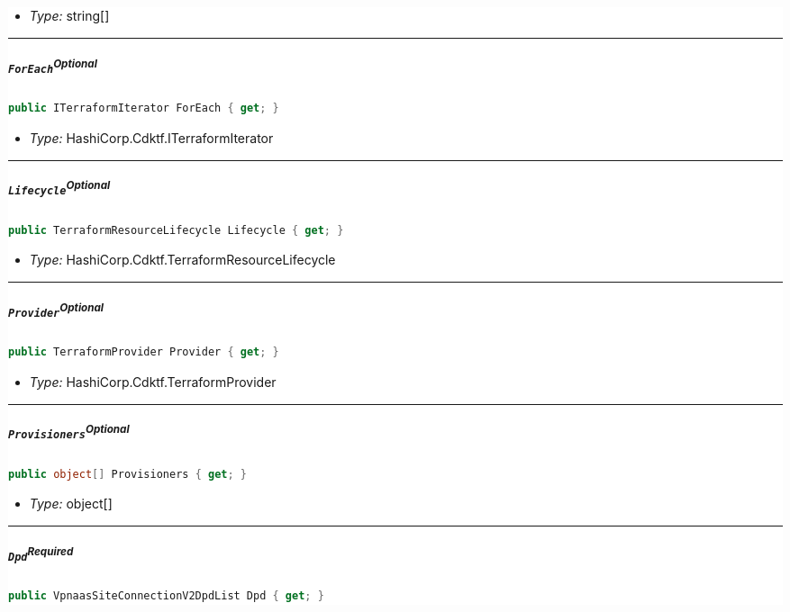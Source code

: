 - *Type:* string[]

---

##### `ForEach`<sup>Optional</sup> <a name="ForEach" id="@cdktf/provider-opentelekomcloud.vpnaasSiteConnectionV2.VpnaasSiteConnectionV2.property.forEach"></a>

```csharp
public ITerraformIterator ForEach { get; }
```

- *Type:* HashiCorp.Cdktf.ITerraformIterator

---

##### `Lifecycle`<sup>Optional</sup> <a name="Lifecycle" id="@cdktf/provider-opentelekomcloud.vpnaasSiteConnectionV2.VpnaasSiteConnectionV2.property.lifecycle"></a>

```csharp
public TerraformResourceLifecycle Lifecycle { get; }
```

- *Type:* HashiCorp.Cdktf.TerraformResourceLifecycle

---

##### `Provider`<sup>Optional</sup> <a name="Provider" id="@cdktf/provider-opentelekomcloud.vpnaasSiteConnectionV2.VpnaasSiteConnectionV2.property.provider"></a>

```csharp
public TerraformProvider Provider { get; }
```

- *Type:* HashiCorp.Cdktf.TerraformProvider

---

##### `Provisioners`<sup>Optional</sup> <a name="Provisioners" id="@cdktf/provider-opentelekomcloud.vpnaasSiteConnectionV2.VpnaasSiteConnectionV2.property.provisioners"></a>

```csharp
public object[] Provisioners { get; }
```

- *Type:* object[]

---

##### `Dpd`<sup>Required</sup> <a name="Dpd" id="@cdktf/provider-opentelekomcloud.vpnaasSiteConnectionV2.VpnaasSiteConnectionV2.property.dpd"></a>

```csharp
public VpnaasSiteConnectionV2DpdList Dpd { get; }
```
